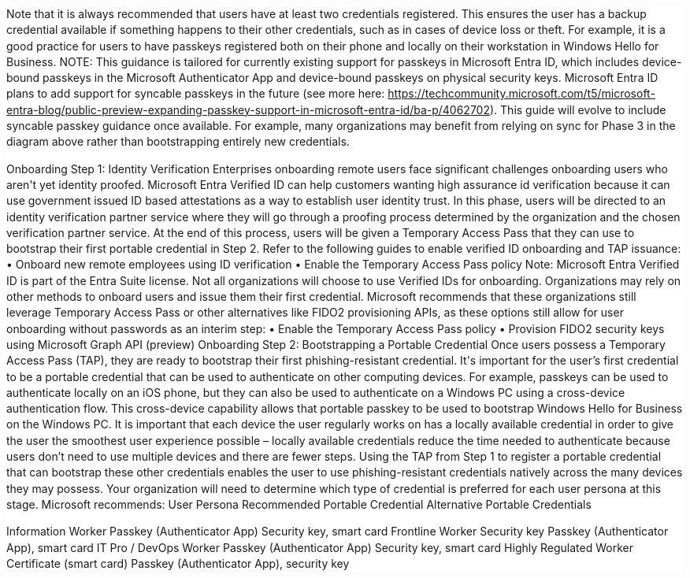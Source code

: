 
Note that it is always recommended that users have at least two credentials registered. This ensures the user has a backup credential available if something happens to their other credentials, such as in cases of device loss or theft. For example, it is a good practice for users to have passkeys registered both on their phone and locally on their workstation in Windows Hello for Business.
NOTE: This guidance is tailored for currently existing support for passkeys in Microsoft Entra ID, which includes device-bound passkeys in the Microsoft Authenticator App and device-bound passkeys on physical security keys. Microsoft Entra ID plans to add support for syncable passkeys in the future (see more here: https://techcommunity.microsoft.com/t5/microsoft-entra-blog/public-preview-expanding-passkey-support-in-microsoft-entra-id/ba-p/4062702). This guide will evolve to include syncable passkey guidance once available. For example, many organizations may benefit from relying on sync for Phase 3 in the diagram above rather than bootstrapping entirely new credentials.

Onboarding Step 1: Identity Verification
Enterprises onboarding remote users face significant challenges onboarding users who aren't yet identity proofed. Microsoft Entra Verified ID can help customers wanting high assurance id verification because it can use government issued ID based attestations as a way to establish user identity trust. In this phase, users will be directed to an identity verification partner service where they will go through a proofing process determined by the organization and the chosen verification partner service. At the end of this process, users will be given a Temporary Access Pass that they can use to bootstrap their first portable credential in Step 2.
Refer to the following guides to enable verified ID onboarding and TAP issuance: 
•	Onboard new remote employees using ID verification
•	Enable the Temporary Access Pass policy
Note: Microsoft Entra Verified ID is part of the Entra Suite license.
Not all organizations will choose to use Verified IDs for onboarding. Organizations may rely on other methods to onboard users and issue them their first credential. Microsoft recommends that these organizations still leverage Temporary Access Pass or other alternatives like FIDO2 provisioning APIs, as these options still allow for user onboarding without passwords as an interim step:
•	Enable the Temporary Access Pass policy
•	Provision FIDO2 security keys using Microsoft Graph API (preview)
Onboarding Step 2: Bootstrapping a Portable Credential
Once users possess a Temporary Access Pass (TAP), they are ready to bootstrap their first phishing-resistant credential. It's important for the user’s first credential to be a portable credential that can be used to authenticate on other computing devices. For example, passkeys can be used to authenticate locally on an iOS phone, but they can also be used to authenticate on a Windows PC using a cross-device authentication flow. This cross-device capability allows that portable passkey to be used to bootstrap Windows Hello for Business on the Windows PC. It is important that each device the user regularly works on has a locally available credential in order to give the user the smoothest user experience possible – locally available credentials reduce the time needed to authenticate because users don’t need to use multiple devices and there are fewer steps. Using the TAP from Step 1 to register a portable credential that can bootstrap these other credentials enables the user to use phishing-resistant credentials natively across the many devices they may possess.
Your organization will need to determine which type of credential is preferred for each user persona at this stage. Microsoft recommends:
User Persona	Recommended Portable Credential	Alternative Portable Credentials

Information Worker	Passkey (Authenticator App)	Security key, smart card
Frontline Worker	Security key
Passkey (Authenticator App), smart card
IT Pro / DevOps Worker	Passkey (Authenticator App)	Security key, smart card
Highly Regulated Worker	Certificate (smart card)
Passkey (Authenticator App), security key

